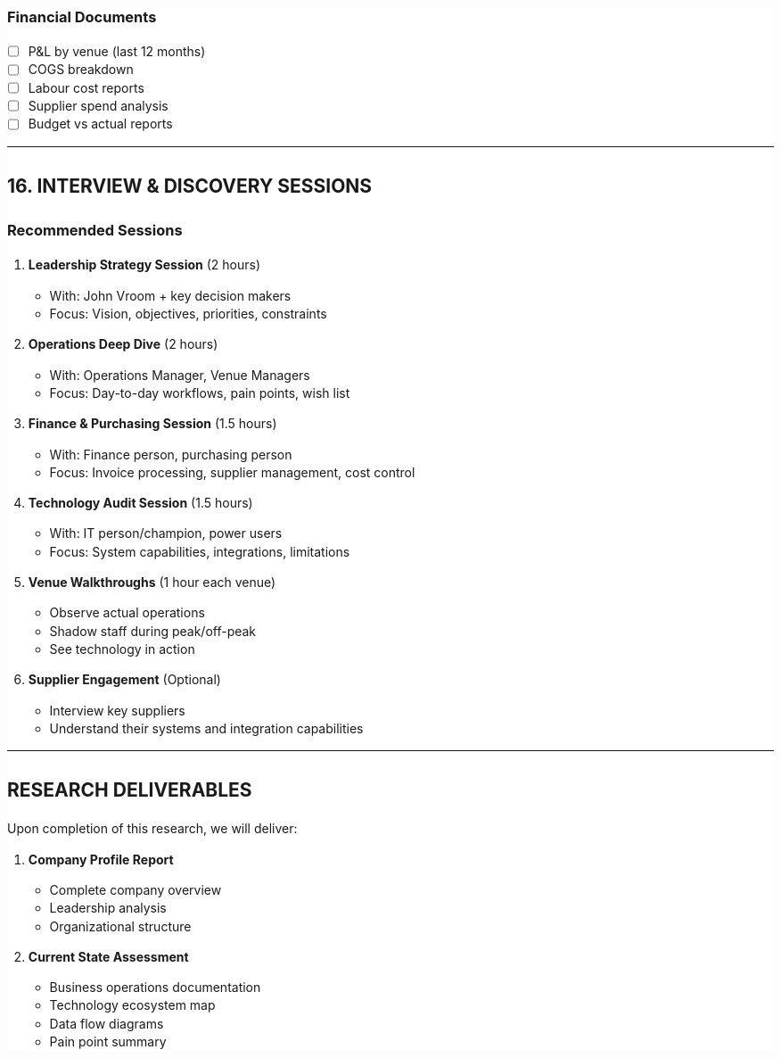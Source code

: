### Financial Documents
- [ ] P&L by venue (last 12 months)
- [ ] COGS breakdown
- [ ] Labour cost reports
- [ ] Supplier spend analysis
- [ ] Budget vs actual reports

---

## 16. INTERVIEW & DISCOVERY SESSIONS

### Recommended Sessions
1. **Leadership Strategy Session** (2 hours)
   - With: John Vroom + key decision makers
   - Focus: Vision, objectives, priorities, constraints

2. **Operations Deep Dive** (2 hours)
   - With: Operations Manager, Venue Managers
   - Focus: Day-to-day workflows, pain points, wish list

3. **Finance & Purchasing Session** (1.5 hours)
   - With: Finance person, purchasing person
   - Focus: Invoice processing, supplier management, cost control

4. **Technology Audit Session** (1.5 hours)
   - With: IT person/champion, power users
   - Focus: System capabilities, integrations, limitations

5. **Venue Walkthroughs** (1 hour each venue)
   - Observe actual operations
   - Shadow staff during peak/off-peak
   - See technology in action

6. **Supplier Engagement** (Optional)
   - Interview key suppliers
   - Understand their systems and integration capabilities

---

## RESEARCH DELIVERABLES

Upon completion of this research, we will deliver:

1. **Company Profile Report**
   - Complete company overview
   - Leadership analysis
   - Organizational structure

2. **Current State Assessment**
   - Business operations documentation
   - Technology ecosystem map
   - Data flow diagrams
   - Pain point summary
